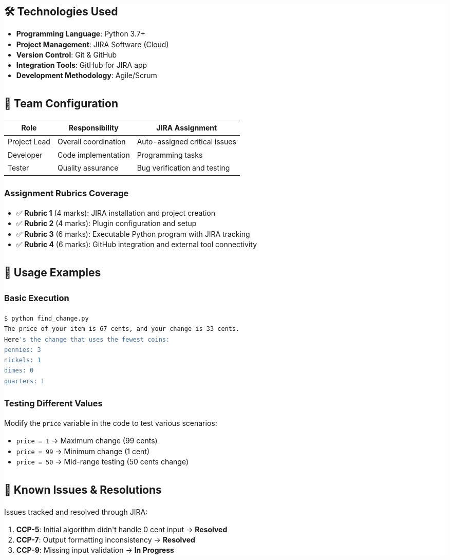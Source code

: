 ## 🛠️ Technologies Used

- **Programming Language**: Python 3.7+
- **Project Management**: JIRA Software (Cloud)
- **Version Control**: Git & GitHub
- **Integration Tools**: GitHub for JIRA app
- **Development Methodology**: Agile/Scrum

## 👥 Team Configuration

| Role | Responsibility | JIRA Assignment |
|------|----------------|-----------------|
| Project Lead | Overall coordination | Auto-assigned critical issues |
| Developer | Code implementation | Programming tasks |
| Tester | Quality assurance | Bug verification and testing |

### Assignment Rubrics Coverage

- ✅ **Rubric 1** (4 marks): JIRA installation and project creation
- ✅ **Rubric 2** (4 marks): Plugin configuration and setup
- ✅ **Rubric 3** (6 marks): Executable Python program with JIRA tracking
- ✅ **Rubric 4** (6 marks): GitHub integration and external tool connectivity

## 📝 Usage Examples

### Basic Execution
```bash
$ python find_change.py
The price of your item is 67 cents, and your change is 33 cents.
Here's the change that uses the fewest coins:
pennies: 3
nickels: 1
dimes: 0
quarters: 1
```

### Testing Different Values
Modify the `price` variable in the code to test various scenarios:
- `price = 1` → Maximum change (99 cents)
- `price = 99` → Minimum change (1 cent)  
- `price = 50` → Mid-range testing (50 cents change)

## 🐛 Known Issues & Resolutions

Issues tracked and resolved through JIRA:

1. **CCP-5**: Initial algorithm didn't handle 0 cent input → **Resolved**
2. **CCP-7**: Output formatting inconsistency → **Resolved**
3. **CCP-9**: Missing input validation → **In Progress**
